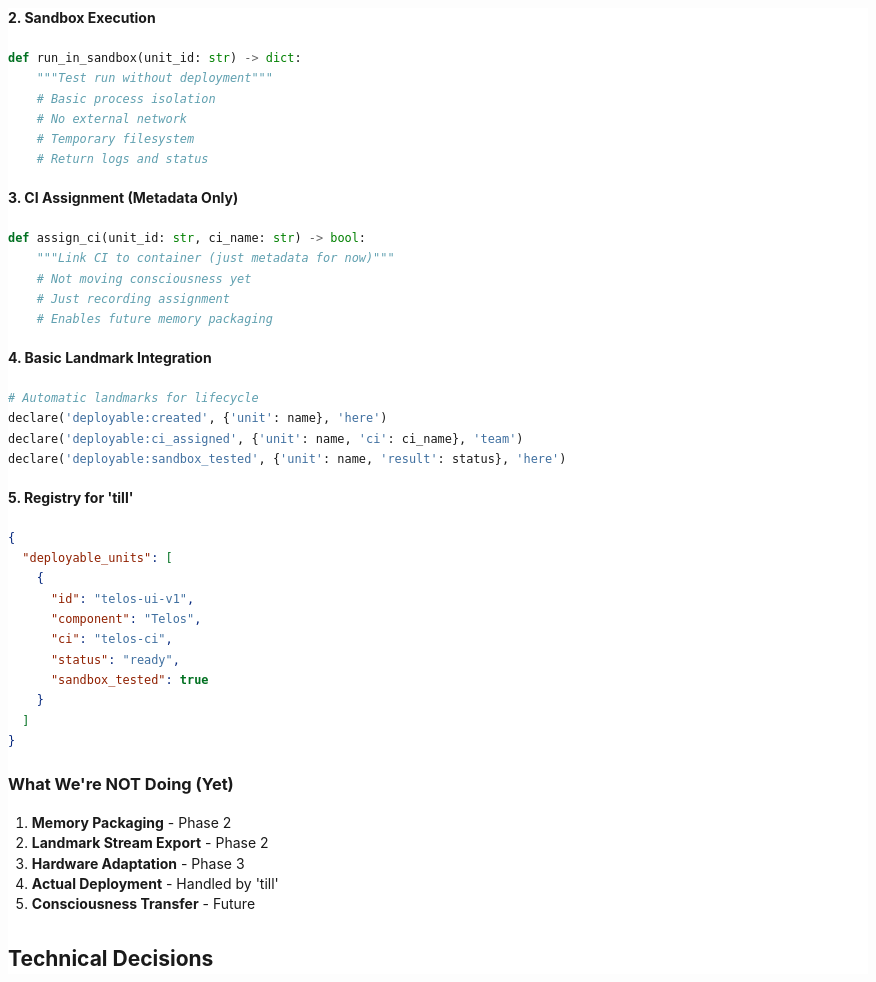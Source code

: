 #### 2. Sandbox Execution
```python
def run_in_sandbox(unit_id: str) -> dict:
    """Test run without deployment"""
    # Basic process isolation
    # No external network
    # Temporary filesystem
    # Return logs and status
```

#### 3. CI Assignment (Metadata Only)
```python
def assign_ci(unit_id: str, ci_name: str) -> bool:
    """Link CI to container (just metadata for now)"""
    # Not moving consciousness yet
    # Just recording assignment
    # Enables future memory packaging
```

#### 4. Basic Landmark Integration
```python
# Automatic landmarks for lifecycle
declare('deployable:created', {'unit': name}, 'here')
declare('deployable:ci_assigned', {'unit': name, 'ci': ci_name}, 'team')
declare('deployable:sandbox_tested', {'unit': name, 'result': status}, 'here')
```

#### 5. Registry for 'till'
```json
{
  "deployable_units": [
    {
      "id": "telos-ui-v1",
      "component": "Telos",
      "ci": "telos-ci",
      "status": "ready",
      "sandbox_tested": true
    }
  ]
}
```

### What We're NOT Doing (Yet)

1. **Memory Packaging** - Phase 2
2. **Landmark Stream Export** - Phase 2  
3. **Hardware Adaptation** - Phase 3
4. **Actual Deployment** - Handled by 'till'
5. **Consciousness Transfer** - Future

## Technical Decisions
